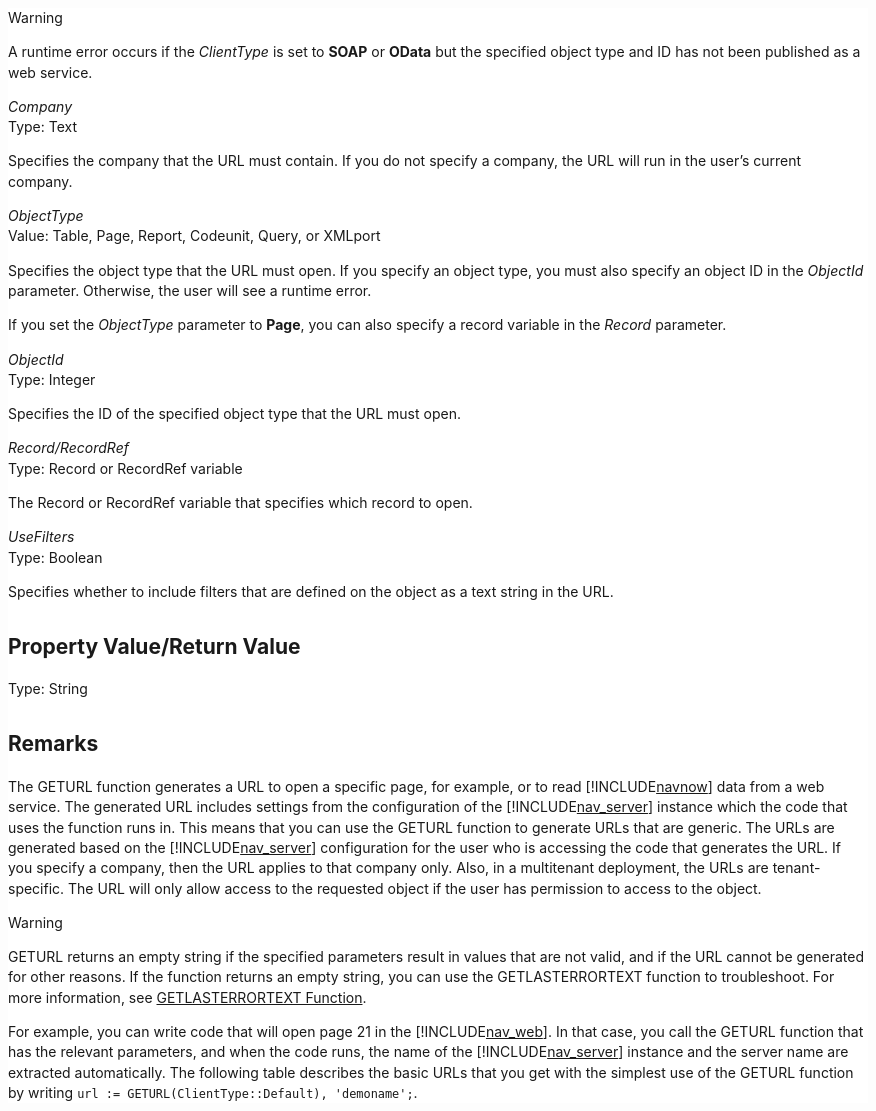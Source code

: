 > [!WARNING]  
>  A runtime error occurs if the *ClientType* is set to **SOAP** or **OData** but the specified object type and ID has not been published as a web service.  
  
 *Company*  
 Type: Text  
  
 Specifies the company that the URL must contain. If you do not specify a company, the URL will run in the user’s current company.  
  
 *ObjectType*  
 Value: Table, Page, Report, Codeunit, Query, or XMLport  
  
 Specifies the object type that the URL must open. If you specify an object type, you must also specify an object ID in the *ObjectId* parameter. Otherwise, the user will see a runtime error.  
  
 If you set the *ObjectType* parameter to **Page**, you can also specify a record variable in the *Record* parameter.  
  
 *ObjectId*  
 Type: Integer  
  
 Specifies the ID of the specified object type that the URL must open.  
  
 *Record\/RecordRef*  
 Type: Record or RecordRef variable  
  
 The Record or RecordRef variable that specifies which record to open.  
  
 *UseFilters*  
 Type: Boolean  
  
 Specifies whether to include filters that are defined on the object as a text string in the URL.  
  
## Property Value\/Return Value  
 Type: String  
  
## Remarks  
 The GETURL function generates a URL to open a specific page, for example, or to read [!INCLUDE[navnow](../dynamics-nav/includes/navnow_md.md)] data from a web service. The generated URL includes settings from the configuration of the [!INCLUDE[nav_server](../dynamics-nav/includes/nav_server_md.md)] instance which the code that uses the function runs in. This means that you can use the GETURL function to generate URLs that are generic. The URLs are generated based on the [!INCLUDE[nav_server](../dynamics-nav/includes/nav_server_md.md)] configuration for the user who is accessing the code that generates the URL. If you specify a company, then the URL applies to that company only. Also, in a multitenant deployment, the URLs are tenant\-specific. The URL will only allow access to the requested object if the user has permission to access to the object.  
  
> [!WARNING]  
>  GETURL returns an empty string if the specified parameters result in values that are not valid, and if the URL cannot be generated for other reasons. If the function returns an empty string, you can use the GETLASTERRORTEXT function to troubleshoot. For more information, see [GETLASTERRORTEXT Function](../dynamics-nav/GETLASTERRORTEXT-Function.md).  
  
 For example, you can write code that will open page 21 in the [!INCLUDE[nav_web](../dynamics-nav/includes/nav_web_md.md)]. In that case, you call the GETURL function that has the relevant parameters, and when the code runs, the name of the [!INCLUDE[nav_server](../dynamics-nav/includes/nav_server_md.md)] instance and the server name are extracted automatically. The following table describes the basic URLs that you get with the simplest use of the GETURL function by writing `url := GETURL(ClientType::Default), 'demoname';`.  
  